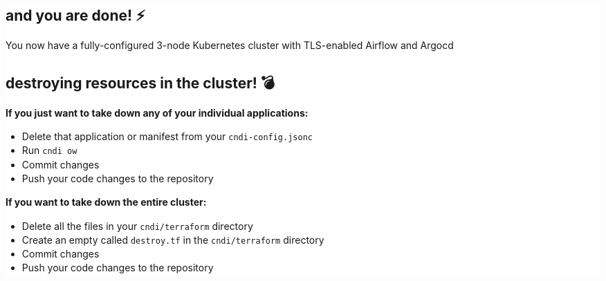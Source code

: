 ## and you are done! ⚡️

You now have a fully-configured 3-node Kubernetes cluster with TLS-enabled
Airflow and Argocd

## destroying resources in the cluster! 💣

**If you just want to take down any of your individual applications:**

- Delete that application or manifest from your `cndi-config.jsonc`
- Run `cndi ow`
- Commit changes
- Push your code changes to the repository

**If you want to take down the entire cluster:**

- Delete all the files in your `cndi/terraform` directory
- Create an empty called `destroy.tf` in the `cndi/terraform` directory
- Commit changes
- Push your code changes to the repository
